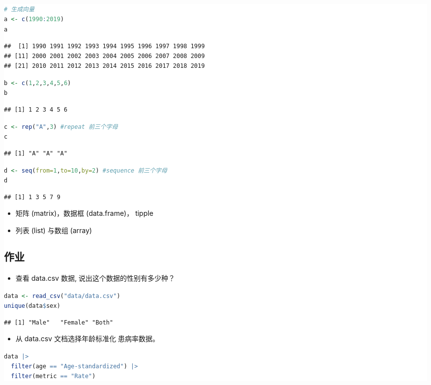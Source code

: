 
```r
# 生成向量
a <- c(1990:2019)
a
```

```
##  [1] 1990 1991 1992 1993 1994 1995 1996 1997 1998 1999
## [11] 2000 2001 2002 2003 2004 2005 2006 2007 2008 2009
## [21] 2010 2011 2012 2013 2014 2015 2016 2017 2018 2019
```

```r
b <- c(1,2,3,4,5,6)
b
```

```
## [1] 1 2 3 4 5 6
```

```r
c <- rep("A",3) #repeat 前三个字母
c
```

```
## [1] "A" "A" "A"
```

```r
d <- seq(from=1,to=10,by=2) #sequence 前三个字母
d
```

```
## [1] 1 3 5 7 9
```

-   矩阵 (matrix)，数据框 (data.frame)， tipple

-   列表 (list) 与数组 (array)

## 作业

-   查看 data.csv 数据, 说出这个数据的性别有多少种？


```r
data <- read_csv("data/data.csv")
unique(data$sex)
```

```
## [1] "Male"   "Female" "Both"
```

-   从 data.csv 文档选择年龄标准化 患病率数据。


```r
data |> 
  filter(age == "Age-standardized") |> 
  filter(metric == "Rate")
```
